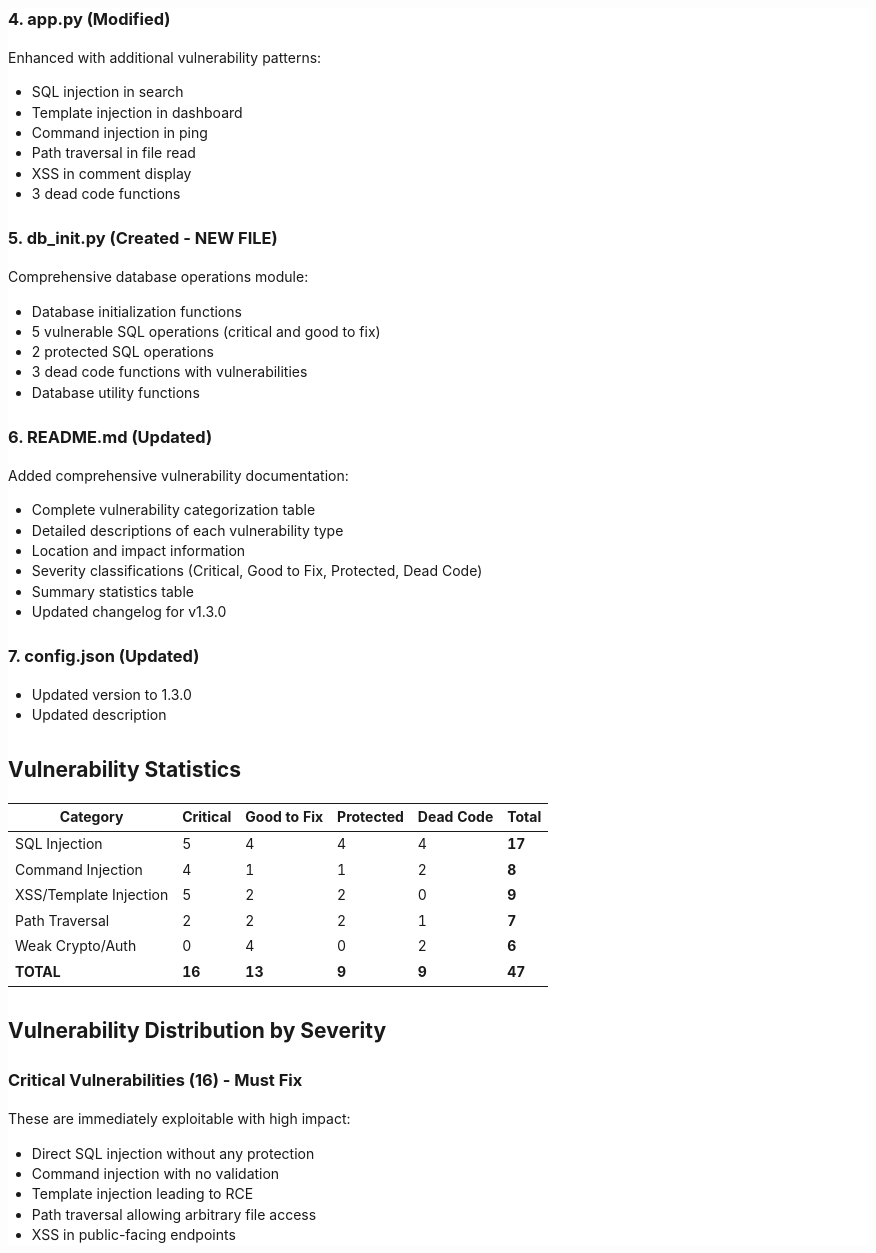 ### 4. **app.py** (Modified)
Enhanced with additional vulnerability patterns:
- SQL injection in search
- Template injection in dashboard
- Command injection in ping
- Path traversal in file read
- XSS in comment display
- 3 dead code functions

### 5. **db_init.py** (Created - NEW FILE)
Comprehensive database operations module:
- Database initialization functions
- 5 vulnerable SQL operations (critical and good to fix)
- 2 protected SQL operations
- 3 dead code functions with vulnerabilities
- Database utility functions

### 6. **README.md** (Updated)
Added comprehensive vulnerability documentation:
- Complete vulnerability categorization table
- Detailed descriptions of each vulnerability type
- Location and impact information
- Severity classifications (Critical, Good to Fix, Protected, Dead Code)
- Summary statistics table
- Updated changelog for v1.3.0

### 7. **config.json** (Updated)
- Updated version to 1.3.0
- Updated description

## Vulnerability Statistics

| Category | Critical | Good to Fix | Protected | Dead Code | **Total** |
|----------|----------|-------------|-----------|-----------|-----------|
| SQL Injection | 5 | 4 | 4 | 4 | **17** |
| Command Injection | 4 | 1 | 1 | 2 | **8** |
| XSS/Template Injection | 5 | 2 | 2 | 0 | **9** |
| Path Traversal | 2 | 2 | 2 | 1 | **7** |
| Weak Crypto/Auth | 0 | 4 | 0 | 2 | **6** |
| **TOTAL** | **16** | **13** | **9** | **9** | **47** |

## Vulnerability Distribution by Severity

### Critical Vulnerabilities (16) - Must Fix
These are immediately exploitable with high impact:
- Direct SQL injection without any protection
- Command injection with no validation
- Template injection leading to RCE
- Path traversal allowing arbitrary file access
- XSS in public-facing endpoints
